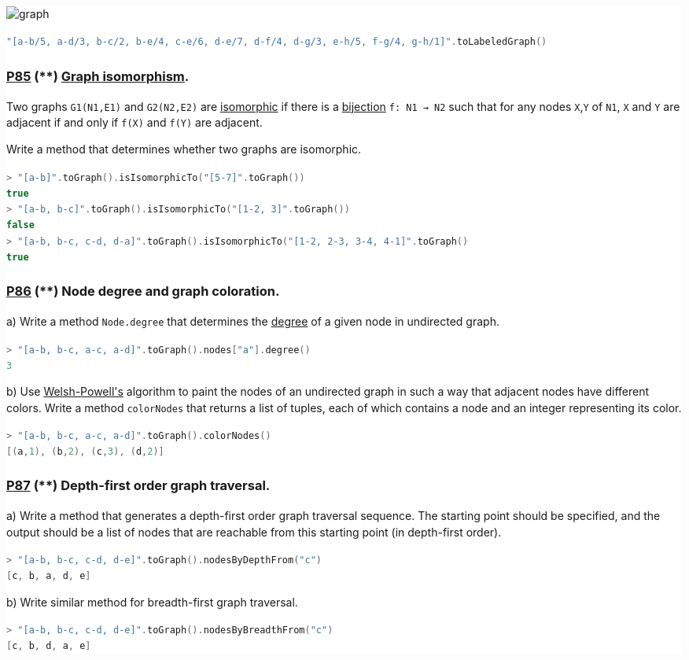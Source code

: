 ![graph][P84-graph]

``` kotlin
"[a-b/5, a-d/3, b-c/2, b-e/4, c-e/6, d-e/7, d-f/4, d-g/3, e-h/5, f-g/4, g-h/1]".toLabeledGraph()
```

### [P85][] (**) [Graph isomorphism](https://en.wikipedia.org/wiki/Graph_isomorphism_problem).
Two graphs ``G1(N1,E1)`` and ``G2(N2,E2)`` are [isomorphic](https://en.wikipedia.org/wiki/Graph_isomorphism) 
if there is a [bijection](https://en.wikipedia.org/wiki/Bijection) ``f: N1 → N2`` 
such that for any nodes ``X``,``Y`` of ``N1``, ``X`` and ``Y`` are adjacent if and only if ``f(X)`` and ``f(Y)`` are adjacent. 

Write a method that determines whether two graphs are isomorphic.
``` kotlin
> "[a-b]".toGraph().isIsomorphicTo("[5-7]".toGraph())
true
> "[a-b, b-c]".toGraph().isIsomorphicTo("[1-2, 3]".toGraph())
false
> "[a-b, b-c, c-d, d-a]".toGraph().isIsomorphicTo("[1-2, 2-3, 3-4, 4-1]".toGraph()
true
```

### [P86][] (**) Node degree and graph coloration.
a) Write a method ``Node.degree`` that determines the [degree](https://en.wikipedia.org/wiki/Degree_(graph_theory)) 
of a given node in undirected graph.
``` kotlin
> "[a-b, b-c, a-c, a-d]".toGraph().nodes["a"].degree()
3
```
b) Use [Welsh-Powell's](http://graphstream-project.org/doc/Algorithms/Welsh-Powell_1.0/) algorithm 
to paint the nodes of an undirected graph in such a way that adjacent nodes have different colors. 
Write a method ``colorNodes`` that returns a list of tuples, each of which contains a node and an integer representing its color.
``` kotlin
> "[a-b, b-c, a-c, a-d]".toGraph().colorNodes()
[(a,1), (b,2), (c,3), (d,2)]
```

### [P87][] (**) Depth-first order graph traversal.
a) Write a method that generates a depth-first order graph traversal sequence. 
The starting point should be specified, and the output should be a list of nodes 
that are reachable from this starting point (in depth-first order).
``` kotlin
> "[a-b, b-c, c-d, d-e]".toGraph().nodesByDepthFrom("c")
[c, b, a, d, e]
```
b) Write similar method for breadth-first graph traversal.
``` kotlin
> "[a-b, b-c, c-d, d-e]".toGraph().nodesByBreadthFrom("c")
[c, b, d, a, e]
```


[P01]: https://github.com/dkandalov/kotlin-99/blob/master/src/org/kotlin99/lists/P01.kt
[P02]: https://github.com/dkandalov/kotlin-99/blob/master/src/org/kotlin99/lists/P02.kt
[P03]: https://github.com/dkandalov/kotlin-99/blob/master/src/org/kotlin99/lists/P03.kt
[P04]: https://github.com/dkandalov/kotlin-99/blob/master/src/org/kotlin99/lists/P04.kt
[P05]: https://github.com/dkandalov/kotlin-99/blob/master/src/org/kotlin99/lists/P05.kt
[P06]: https://github.com/dkandalov/kotlin-99/blob/master/src/org/kotlin99/lists/P06.kt
[P07]: https://github.com/dkandalov/kotlin-99/blob/master/src/org/kotlin99/lists/P07.kt
[P08]: https://github.com/dkandalov/kotlin-99/blob/master/src/org/kotlin99/lists/P08.kt
[P09]: https://github.com/dkandalov/kotlin-99/blob/master/src/org/kotlin99/lists/P09.kt
[P10]: https://github.com/dkandalov/kotlin-99/blob/master/src/org/kotlin99/lists/P10.kt
[P11]: https://github.com/dkandalov/kotlin-99/blob/master/src/org/kotlin99/lists/P11.kt
[P12]: https://github.com/dkandalov/kotlin-99/blob/master/src/org/kotlin99/lists/P12.kt
[P13]: https://github.com/dkandalov/kotlin-99/blob/master/src/org/kotlin99/lists/P13.kt
[P14]: https://github.com/dkandalov/kotlin-99/blob/master/src/org/kotlin99/lists/P14.kt
[P15]: https://github.com/dkandalov/kotlin-99/blob/master/src/org/kotlin99/lists/P15.kt
[P16]: https://github.com/dkandalov/kotlin-99/blob/master/src/org/kotlin99/lists/P16.kt
[P17]: https://github.com/dkandalov/kotlin-99/blob/master/src/org/kotlin99/lists/P17.kt
[P18]: https://github.com/dkandalov/kotlin-99/blob/master/src/org/kotlin99/lists/P18.kt
[P19]: https://github.com/dkandalov/kotlin-99/blob/master/src/org/kotlin99/lists/P19.kt
[P20]: https://github.com/dkandalov/kotlin-99/blob/master/src/org/kotlin99/lists/P20.kt
[P21]: https://github.com/dkandalov/kotlin-99/blob/master/src/org/kotlin99/lists/P21.kt
[P22]: https://github.com/dkandalov/kotlin-99/blob/master/src/org/kotlin99/lists/P22.kt
[P23]: https://github.com/dkandalov/kotlin-99/blob/master/src/org/kotlin99/lists/P23.kt
[P24]: https://github.com/dkandalov/kotlin-99/blob/master/src/org/kotlin99/lists/P24.kt
[P25]: https://github.com/dkandalov/kotlin-99/blob/master/src/org/kotlin99/lists/P25.kt
[P26]: https://github.com/dkandalov/kotlin-99/blob/master/src/org/kotlin99/lists/P26.kt
[P27]: https://github.com/dkandalov/kotlin-99/blob/master/src/org/kotlin99/lists/P27.kt
[P28]: https://github.com/dkandalov/kotlin-99/blob/master/src/org/kotlin99/lists/P28.kt
[P31]: https://github.com/dkandalov/kotlin-99/blob/master/src/org/kotlin99/arithmetic/P31.kt
[P32]: https://github.com/dkandalov/kotlin-99/blob/master/src/org/kotlin99/arithmetic/P32.kt
[P33]: https://github.com/dkandalov/kotlin-99/blob/master/src/org/kotlin99/arithmetic/P33.kt
[P34]: https://github.com/dkandalov/kotlin-99/blob/master/src/org/kotlin99/arithmetic/P34.kt
[P35]: https://github.com/dkandalov/kotlin-99/blob/master/src/org/kotlin99/arithmetic/P35.kt
[P36]: https://github.com/dkandalov/kotlin-99/blob/master/src/org/kotlin99/arithmetic/P36.kt
[P37]: https://github.com/dkandalov/kotlin-99/blob/master/src/org/kotlin99/arithmetic/P37.kt
[P38]: https://github.com/dkandalov/kotlin-99/blob/master/src/org/kotlin99/arithmetic/P38.kt
[P39]: https://github.com/dkandalov/kotlin-99/blob/master/src/org/kotlin99/arithmetic/P39.kt
[P40]: https://github.com/dkandalov/kotlin-99/blob/master/src/org/kotlin99/arithmetic/P40.kt
[P41]: https://github.com/dkandalov/kotlin-99/blob/master/src/org/kotlin99/arithmetic/P41.kt
[P46]: https://github.com/dkandalov/kotlin-99/blob/master/src/org/kotlin99/logic/P46.kt
[P48]: https://github.com/dkandalov/kotlin-99/blob/master/src/org/kotlin99/logic/P48.kt
[P49]: https://github.com/dkandalov/kotlin-99/blob/master/src/org/kotlin99/logic/P49.kt
[P50]: https://github.com/dkandalov/kotlin-99/blob/master/src/org/kotlin99/logic/P50.kt
[P55]: https://github.com/dkandalov/kotlin-99/blob/master/src/org/kotlin99/binarytrees/P55.kt
[P56]: https://github.com/dkandalov/kotlin-99/blob/master/src/org/kotlin99/binarytrees/P56.kt
[P57]: https://github.com/dkandalov/kotlin-99/blob/master/src/org/kotlin99/binarytrees/P57.kt
[P58]: https://github.com/dkandalov/kotlin-99/blob/master/src/org/kotlin99/binarytrees/P58.kt
[P59]: https://github.com/dkandalov/kotlin-99/blob/master/src/org/kotlin99/binarytrees/P59.kt
[P60]: https://github.com/dkandalov/kotlin-99/blob/master/src/org/kotlin99/binarytrees/P60.kt
[P61]: https://github.com/dkandalov/kotlin-99/blob/master/src/org/kotlin99/binarytrees/P61.kt
[P62]: https://github.com/dkandalov/kotlin-99/blob/master/src/org/kotlin99/binarytrees/P62.kt
[P63]: https://github.com/dkandalov/kotlin-99/blob/master/src/org/kotlin99/binarytrees/P63.kt
[P64]: https://github.com/dkandalov/kotlin-99/blob/master/src/org/kotlin99/binarytrees/P64.kt
[P65]: https://github.com/dkandalov/kotlin-99/blob/master/src/org/kotlin99/binarytrees/P65.kt
[P66]: https://github.com/dkandalov/kotlin-99/blob/master/src/org/kotlin99/binarytrees/P66.kt
[P67]: https://github.com/dkandalov/kotlin-99/blob/master/src/org/kotlin99/binarytrees/P67.kt
[P68]: https://github.com/dkandalov/kotlin-99/blob/master/src/org/kotlin99/binarytrees/P68.kt
[P69]: https://github.com/dkandalov/kotlin-99/blob/master/src/org/kotlin99/binarytrees/P69.kt
[P70A]: https://github.com/dkandalov/kotlin-99/blob/master/src/org/kotlin99/multiwaytrees/P70A.kt
[P70B]: https://github.com/dkandalov/kotlin-99/blob/master/src/org/kotlin99/multiwaytrees/P70B.kt
[P71]: https://github.com/dkandalov/kotlin-99/blob/master/src/org/kotlin99/multiwaytrees/P71.kt
[P72]: https://github.com/dkandalov/kotlin-99/blob/master/src/org/kotlin99/multiwaytrees/P72.kt
[P73]: https://github.com/dkandalov/kotlin-99/blob/master/src/org/kotlin99/multiwaytrees/P73.kt
[P80]: https://github.com/dkandalov/kotlin-99/blob/master/src/org/kotlin99/graphs/P80.kt
[P81]: https://github.com/dkandalov/kotlin-99/blob/master/src/org/kotlin99/graphs/P81.kt
[P82]: https://github.com/dkandalov/kotlin-99/blob/master/src/org/kotlin99/graphs/P82.kt
[P83]: https://github.com/dkandalov/kotlin-99/blob/master/src/org/kotlin99/graphs/P83.kt
[P84]: https://github.com/dkandalov/kotlin-99/blob/master/src/org/kotlin99/graphs/P84.kt
[P85]: https://github.com/dkandalov/kotlin-99/blob/master/src/org/kotlin99/graphs/P85.kt
[P86]: https://github.com/dkandalov/kotlin-99/blob/master/src/org/kotlin99/graphs/P86.kt
[P87]: https://github.com/dkandalov/kotlin-99/blob/master/src/org/kotlin99/graphs/P87.kt
[P88]: https://github.com/dkandalov/kotlin-99/blob/master/src/org/kotlin99/graphs/P88.kt
[P89]: https://github.com/dkandalov/kotlin-99/blob/master/src/org/kotlin99/graphs/P89.kt
[P90]: https://github.com/dkandalov/kotlin-99/blob/master/src/org/kotlin99/misc/P90.kt
[P91]: https://github.com/dkandalov/kotlin-99/blob/master/src/org/kotlin99/misc/P91.kt
[P92]: https://github.com/dkandalov/kotlin-99/blob/master/src/org/kotlin99/misc/P92.kt
[P93]: https://github.com/dkandalov/kotlin-99/blob/master/src/org/kotlin99/misc/P93.kt
[P94]: https://github.com/dkandalov/kotlin-99/blob/master/src/org/kotlin99/misc/P94.kt
[P95]: https://github.com/dkandalov/kotlin-99/blob/master/src/org/kotlin99/misc/P95.kt
[P96]: https://github.com/dkandalov/kotlin-99/blob/master/src/org/kotlin99/misc/P96.kt
[P97]: https://github.com/dkandalov/kotlin-99/blob/master/src/org/kotlin99/misc/P97.kt
[P98]: https://github.com/dkandalov/kotlin-99/blob/master/src/org/kotlin99/misc/P98.kt
[P99]: https://github.com/dkandalov/kotlin-99/blob/master/src/org/kotlin99/misc/P99.kt
[binary-tree]: https://raw.githubusercontent.com/dkandalov/kotlin-99/master/img/p67.gif "Binary tree"
[P64-layout]: https://raw.githubusercontent.com/dkandalov/kotlin-99/master/img/p64.gif
[P65-layout]: https://raw.githubusercontent.com/dkandalov/kotlin-99/master/img/p65.gif
[P66-layout]: https://raw.githubusercontent.com/dkandalov/kotlin-99/master/img/p66.gif
[P67-tree]: https://raw.githubusercontent.com/dkandalov/kotlin-99/master/img/p67.gif
[multiway-tree]: https://raw.githubusercontent.com/dkandalov/kotlin-99/master/img/p70.gif
[P73-s-expr]: https://raw.githubusercontent.com/dkandalov/kotlin-99/master/img/p73.png
[undirected-graph]: https://raw.githubusercontent.com/dkandalov/kotlin-99/master/img/graph1.gif
[directed-graph]: https://raw.githubusercontent.com/dkandalov/kotlin-99/master/img/graph2.gif
[directed-labeled-graph]: https://raw.githubusercontent.com/dkandalov/kotlin-99/master/img/graph3.gif
[P83-graph]: https://raw.githubusercontent.com/dkandalov/kotlin-99/master/img/p83.gif
[P84-graph]: https://raw.githubusercontent.com/dkandalov/kotlin-99/master/img/p84.gif
[P92-tree1]: https://raw.githubusercontent.com/dkandalov/kotlin-99/master/img/p92a.gif
[P92-tree2]: https://raw.githubusercontent.com/dkandalov/kotlin-99/master/img/p92b.gif
[P99-crossword]: https://raw.githubusercontent.com/dkandalov/kotlin-99/master/img/p99.gif
[P99a.dat]: https://raw.githubusercontent.com/dkandalov/kotlin-99/master/data/p99a.dat
[P99b.dat]: https://raw.githubusercontent.com/dkandalov/kotlin-99/master/data/p99b.dat
[P99c.dat]: https://raw.githubusercontent.com/dkandalov/kotlin-99/master/data/p99c.dat
[P99d.dat]: https://raw.githubusercontent.com/dkandalov/kotlin-99/master/data/p99d.dat
[Kotlin]: http://kotlinlang.org